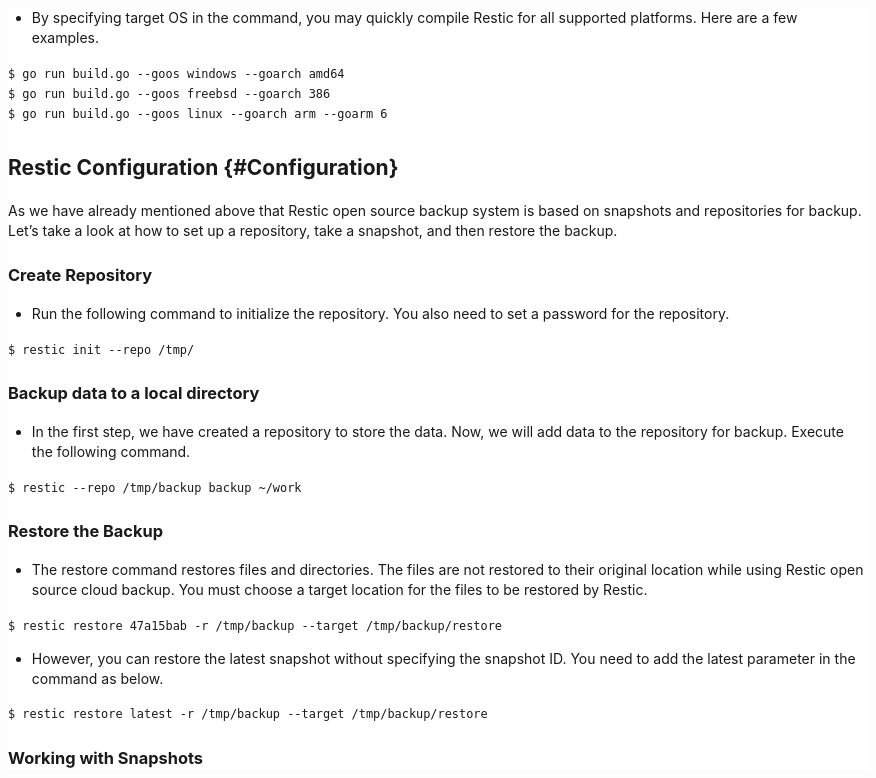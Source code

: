 
  * By specifying target OS in the command, you may quickly compile Restic for all supported platforms. Here are a few examples.


```
$ go run build.go --goos windows --goarch amd64
$ go run build.go --goos freebsd --goarch 386
$ go run build.go --goos linux --goarch arm --goarm 6
```


## Restic Configuration {#Configuration}

As we have already mentioned above that Restic open source backup system is based on snapshots and repositories for backup. Let’s take a look at how to set up a repository, take a snapshot, and then restore the backup.

### Create Repository

  * Run the following command to initialize the repository. You also need to set a password for the repository.


```
$ restic init --repo /tmp/
```


### Backup data to a local directory

  * In the first step, we have created a repository to store the data. Now, we will add data to the repository for backup. Execute the following command.


```
$ restic --repo /tmp/backup backup ~/work
```


### Restore the Backup

  * The restore command restores files and directories. The files are not restored to their original location while using Restic open source cloud backup. You must choose a target location for the files to be restored by Restic.


```
$ restic restore 47a15bab -r /tmp/backup --target /tmp/backup/restore
```


  * However, you can restore the latest snapshot without specifying the snapshot ID. You need to add the latest parameter in the command as below.


```
$ restic restore latest -r /tmp/backup --target /tmp/backup/restore
```


### Working with Snapshots
